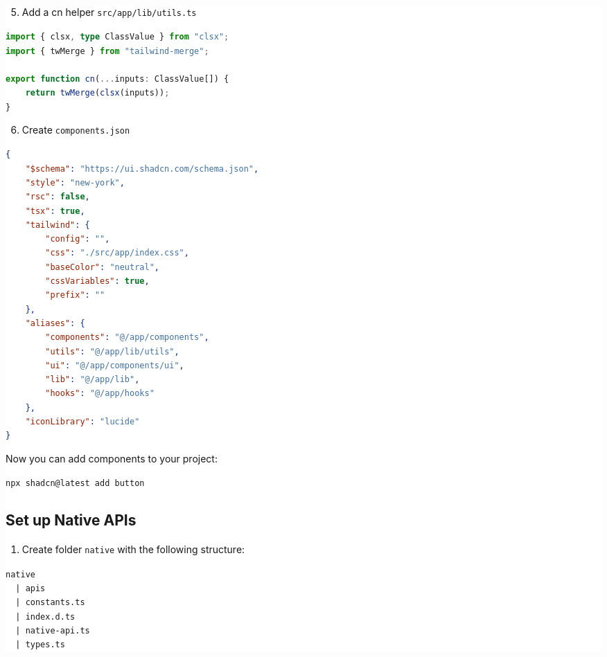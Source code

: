 
5. Add a cn helper `src/app/lib/utils.ts`

```ts
import { clsx, type ClassValue } from "clsx";
import { twMerge } from "tailwind-merge";

export function cn(...inputs: ClassValue[]) {
	return twMerge(clsx(inputs));
}
```

6. Create `components.json`

```json
{
	"$schema": "https://ui.shadcn.com/schema.json",
	"style": "new-york",
	"rsc": false,
	"tsx": true,
	"tailwind": {
		"config": "",
		"css": "./src/app/index.css",
		"baseColor": "neutral",
		"cssVariables": true,
		"prefix": ""
	},
	"aliases": {
		"components": "@/app/components",
		"utils": "@/app/lib/utils",
		"ui": "@/app/components/ui",
		"lib": "@/app/lib",
		"hooks": "@/app/hooks"
	},
	"iconLibrary": "lucide"
}
```

Now you can add components to your project:

```powershell
npx shadcn@latest add button
```

## Set up Native APIs

1. Create folder `native` with the following structure:

```
native
  | apis
  | constants.ts
  | index.d.ts
  | native-api.ts
  | types.ts
```
